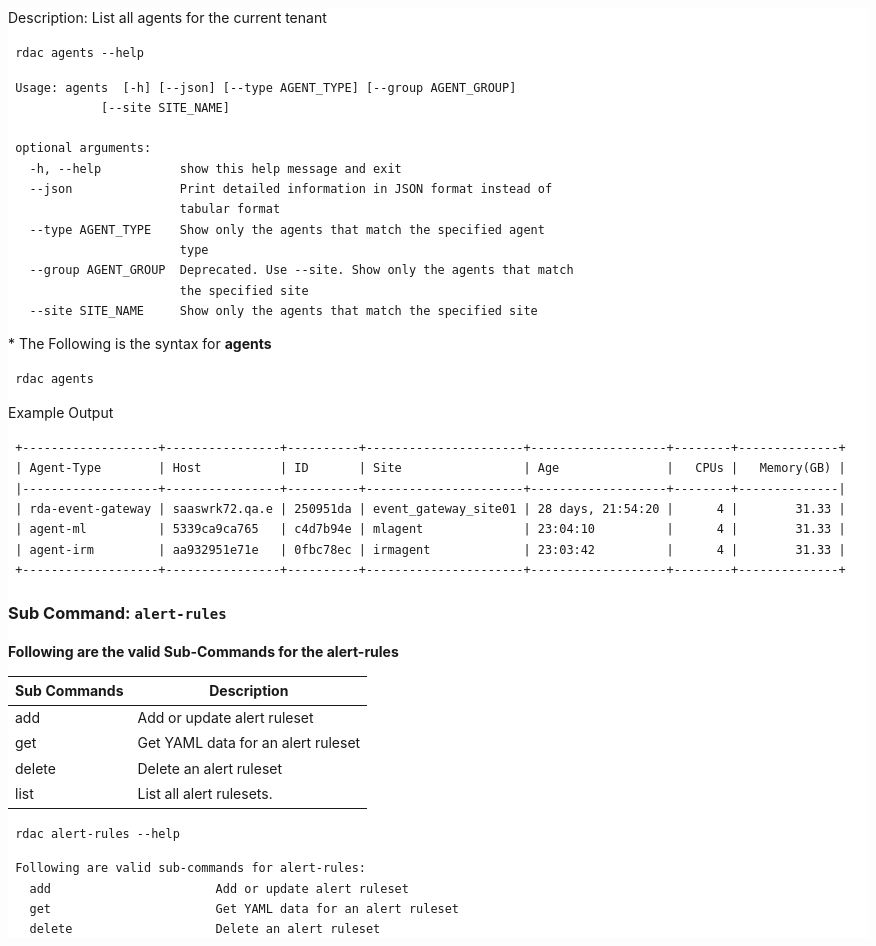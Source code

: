 Description: List all agents for the current tenant
```
 rdac agents --help

```
```
 Usage: agents  [-h] [--json] [--type AGENT_TYPE] [--group AGENT_GROUP] 
             [--site SITE_NAME] 
 
 optional arguments: 
   -h, --help           show this help message and exit 
   --json               Print detailed information in JSON format instead of 
                        tabular format 
   --type AGENT_TYPE    Show only the agents that match the specified agent 
                        type 
   --group AGENT_GROUP  Deprecated. Use --site. Show only the agents that match 
                        the specified site 
   --site SITE_NAME     Show only the agents that match the specified site

```

\* The Following is the syntax for **agents**
```
 rdac agents

```

Example Output
```
 +-------------------+----------------+----------+----------------------+-------------------+--------+--------------+ 
 | Agent-Type        | Host           | ID       | Site                 | Age               |   CPUs |   Memory(GB) | 
 |-------------------+----------------+----------+----------------------+-------------------+--------+--------------| 
 | rda-event-gateway | saaswrk72.qa.e | 250951da | event_gateway_site01 | 28 days, 21:54:20 |      4 |        31.33 | 
 | agent-ml          | 5339ca9ca765   | c4d7b94e | mlagent              | 23:04:10          |      4 |        31.33 | 
 | agent-irm         | aa932951e71e   | 0fbc78ec | irmagent             | 23:03:42          |      4 |        31.33 | 
 +-------------------+----------------+----------+----------------------+-------------------+--------+--------------+

```

### Sub Command: `alert-rules`

**Following are the valid Sub-Commands for the alert-rules**

| Sub Commands | Description |
| --- | --- |
| add | Add or update alert ruleset |
| get | Get YAML data for an alert ruleset |
| delete | Delete an alert ruleset |
| list | List all alert rulesets. |
```
 rdac alert-rules --help

```
```
 Following are valid sub-commands for alert-rules: 
   add                       Add or update alert ruleset 
   get                       Get YAML data for an alert ruleset 
   delete                    Delete an alert ruleset 
```